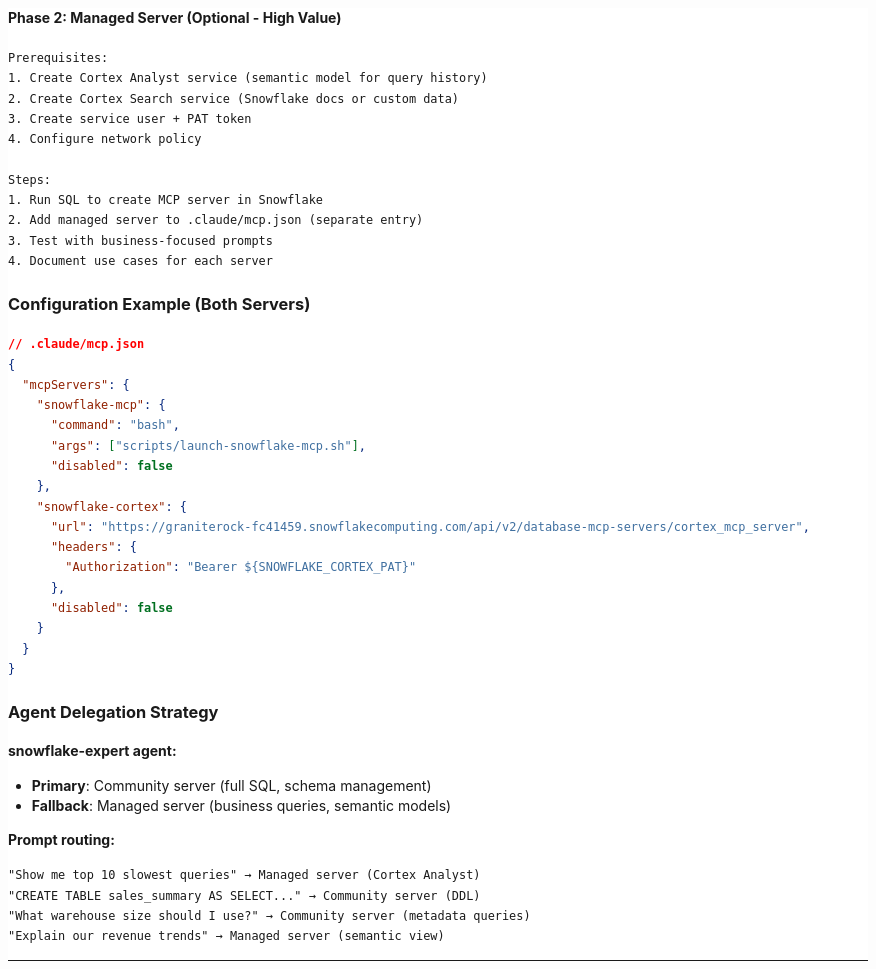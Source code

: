 #### Phase 2: Managed Server (Optional - High Value)
```
Prerequisites:
1. Create Cortex Analyst service (semantic model for query history)
2. Create Cortex Search service (Snowflake docs or custom data)
3. Create service user + PAT token
4. Configure network policy

Steps:
1. Run SQL to create MCP server in Snowflake
2. Add managed server to .claude/mcp.json (separate entry)
3. Test with business-focused prompts
4. Document use cases for each server
```

### Configuration Example (Both Servers)

```json
// .claude/mcp.json
{
  "mcpServers": {
    "snowflake-mcp": {
      "command": "bash",
      "args": ["scripts/launch-snowflake-mcp.sh"],
      "disabled": false
    },
    "snowflake-cortex": {
      "url": "https://graniterock-fc41459.snowflakecomputing.com/api/v2/database-mcp-servers/cortex_mcp_server",
      "headers": {
        "Authorization": "Bearer ${SNOWFLAKE_CORTEX_PAT}"
      },
      "disabled": false
    }
  }
}
```

### Agent Delegation Strategy

**snowflake-expert agent:**
- **Primary**: Community server (full SQL, schema management)
- **Fallback**: Managed server (business queries, semantic models)

**Prompt routing:**
```
"Show me top 10 slowest queries" → Managed server (Cortex Analyst)
"CREATE TABLE sales_summary AS SELECT..." → Community server (DDL)
"What warehouse size should I use?" → Community server (metadata queries)
"Explain our revenue trends" → Managed server (semantic view)
```

---
